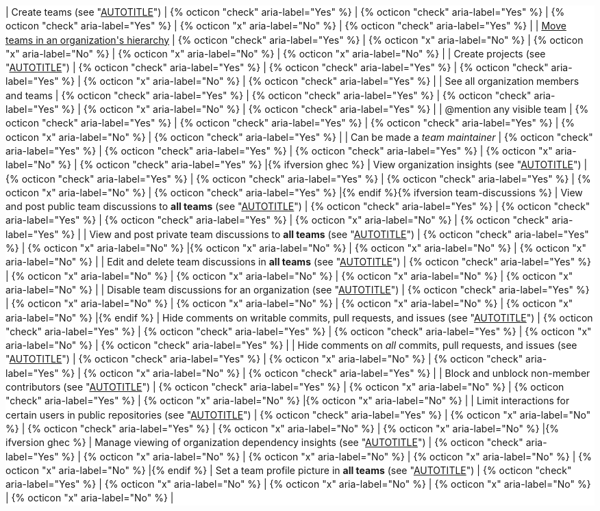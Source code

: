 | Create teams (see "[AUTOTITLE](/organizations/managing-organization-settings/setting-team-creation-permissions-in-your-organization)") | {% octicon "check" aria-label="Yes" %} | {% octicon "check" aria-label="Yes" %} | {% octicon "check" aria-label="Yes" %} | {% octicon "x" aria-label="No" %} | {% octicon "check" aria-label="Yes" %}  |
| [Move teams in an organization's hierarchy](/organizations/organizing-members-into-teams/moving-a-team-in-your-organizations-hierarchy) | {% octicon "check" aria-label="Yes" %} | {% octicon "x" aria-label="No" %} | {% octicon "x" aria-label="No" %} | {% octicon "x" aria-label="No" %} | {% octicon "x" aria-label="No" %} |
| Create projects (see "[AUTOTITLE](/organizations/managing-access-to-your-organizations-project-boards/project-board-permissions-for-an-organization)") | {% octicon "check" aria-label="Yes" %} | {% octicon "check" aria-label="Yes" %} | {% octicon "check" aria-label="Yes" %} | {% octicon "x" aria-label="No" %} | {% octicon "check" aria-label="Yes" %}  |
| See all organization members and teams | {% octicon "check" aria-label="Yes" %} | {% octicon "check" aria-label="Yes" %} | {% octicon "check" aria-label="Yes" %} | {% octicon "x" aria-label="No" %} | {% octicon "check" aria-label="Yes" %}  |
| @mention any visible team | {% octicon "check" aria-label="Yes" %} | {% octicon "check" aria-label="Yes" %} | {% octicon "check" aria-label="Yes" %} | {% octicon "x" aria-label="No" %} | {% octicon "check" aria-label="Yes" %}  |
| Can be made a _team maintainer_ | {% octicon "check" aria-label="Yes" %} | {% octicon "check" aria-label="Yes" %} | {% octicon "check" aria-label="Yes" %} | {% octicon "x" aria-label="No" %} | {% octicon "check" aria-label="Yes" %} |{% ifversion ghec %}
| View organization insights (see "[AUTOTITLE](/organizations/collaborating-with-groups-in-organizations/viewing-insights-for-dependencies-in-your-organization)") | {% octicon "check" aria-label="Yes" %} | {% octicon "check" aria-label="Yes" %} | {% octicon "check" aria-label="Yes" %} | {% octicon "x" aria-label="No" %} | {% octicon "check" aria-label="Yes" %}  |{% endif %}{% ifversion team-discussions %}
| View and post public team discussions to **all teams** (see "[AUTOTITLE](/organizations/collaborating-with-your-team/about-team-discussions)") | {% octicon "check" aria-label="Yes" %} | {% octicon "check" aria-label="Yes" %} | {% octicon "check" aria-label="Yes" %} | {% octicon "x" aria-label="No" %} | {% octicon "check" aria-label="Yes" %}  |
| View and post private team discussions to **all teams** (see "[AUTOTITLE](/organizations/collaborating-with-your-team/about-team-discussions)") | {% octicon "check" aria-label="Yes" %} | {% octicon "x" aria-label="No" %} |{% octicon "x" aria-label="No" %}  | {% octicon "x" aria-label="No" %} | {% octicon "x" aria-label="No" %} |
| Edit and delete team discussions in **all teams** (see "[AUTOTITLE](/communities/moderating-comments-and-conversations/managing-disruptive-comments)") | {% octicon "check" aria-label="Yes" %} | {% octicon "x" aria-label="No" %} | {% octicon "x" aria-label="No" %} | {% octicon "x" aria-label="No" %} | {% octicon "x" aria-label="No" %} |
| Disable team discussions for an organization (see "[AUTOTITLE](/organizations/organizing-members-into-teams/disabling-team-discussions-for-your-organization)") | {% octicon "check" aria-label="Yes" %} | {% octicon "x" aria-label="No" %} | {% octicon "x" aria-label="No" %} | {% octicon "x" aria-label="No" %} | {% octicon "x" aria-label="No" %} |{% endif %}
| Hide comments on writable commits, pull requests, and issues (see "[AUTOTITLE](/communities/moderating-comments-and-conversations/managing-disruptive-comments#hiding-a-comment)") | {% octicon "check" aria-label="Yes" %} | {% octicon "check" aria-label="Yes" %} | {% octicon "check" aria-label="Yes" %} | {% octicon "x" aria-label="No" %} | {% octicon "check" aria-label="Yes" %} |
| Hide comments on _all_ commits, pull requests, and issues (see "[AUTOTITLE](/communities/moderating-comments-and-conversations/managing-disruptive-comments#hiding-a-comment)") | {% octicon "check" aria-label="Yes" %} | {% octicon "x" aria-label="No" %} | {% octicon "check" aria-label="Yes" %} | {% octicon "x" aria-label="No" %} | {% octicon "check" aria-label="Yes" %} |
| Block and unblock non-member contributors (see "[AUTOTITLE](/communities/maintaining-your-safety-on-github/blocking-a-user-from-your-organization)") | {% octicon "check" aria-label="Yes" %} | {% octicon "x" aria-label="No" %} | {% octicon "check" aria-label="Yes" %} | {% octicon "x" aria-label="No" %} |{% octicon "x" aria-label="No" %}  |
| Limit interactions for certain users in public repositories (see "[AUTOTITLE](/communities/moderating-comments-and-conversations/limiting-interactions-in-your-organization)") | {% octicon "check" aria-label="Yes" %} | {% octicon "x" aria-label="No" %} | {% octicon "check" aria-label="Yes" %} | {% octicon "x" aria-label="No" %} | {% octicon "x" aria-label="No" %} |{% ifversion ghec %}
| Manage viewing of organization dependency insights (see "[AUTOTITLE](/organizations/managing-organization-settings/changing-the-visibility-of-your-organizations-dependency-insights)") | {% octicon "check" aria-label="Yes" %} | {% octicon "x" aria-label="No" %} | {% octicon "x" aria-label="No" %} | {% octicon "x" aria-label="No" %} | {% octicon "x" aria-label="No" %} |{% endif %}
| Set a team profile picture in **all teams** (see "[AUTOTITLE](/organizations/organizing-members-into-teams/setting-your-teams-profile-picture)") | {% octicon "check" aria-label="Yes" %} | {% octicon "x" aria-label="No" %} | {% octicon "x" aria-label="No" %} | {% octicon "x" aria-label="No" %} | {% octicon "x" aria-label="No" %} |